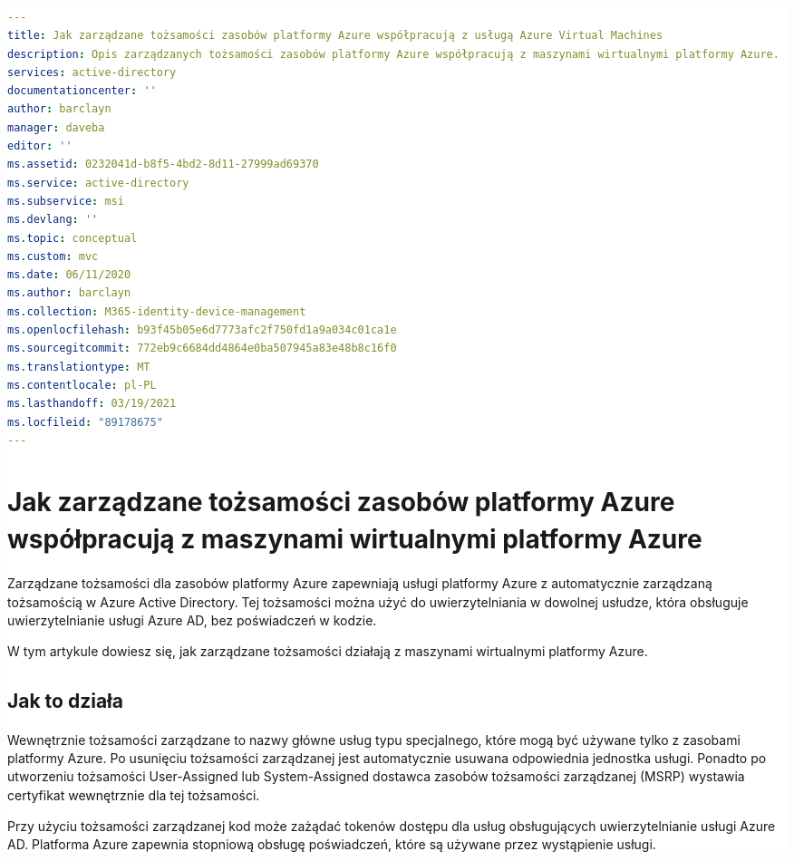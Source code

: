 ```yaml
---
title: Jak zarządzane tożsamości zasobów platformy Azure współpracują z usługą Azure Virtual Machines
description: Opis zarządzanych tożsamości zasobów platformy Azure współpracują z maszynami wirtualnymi platformy Azure.
services: active-directory
documentationcenter: ''
author: barclayn
manager: daveba
editor: ''
ms.assetid: 0232041d-b8f5-4bd2-8d11-27999ad69370
ms.service: active-directory
ms.subservice: msi
ms.devlang: ''
ms.topic: conceptual
ms.custom: mvc
ms.date: 06/11/2020
ms.author: barclayn
ms.collection: M365-identity-device-management
ms.openlocfilehash: b93f45b05e6d7773afc2f750fd1a9a034c01ca1e
ms.sourcegitcommit: 772eb9c6684dd4864e0ba507945a83e48b8c16f0
ms.translationtype: MT
ms.contentlocale: pl-PL
ms.lasthandoff: 03/19/2021
ms.locfileid: "89178675"
---
```

# <a name="how-managed-identities-for-azure-resources-work-with-azure-virtual-machines"></a>Jak zarządzane tożsamości zasobów platformy Azure współpracują z maszynami wirtualnymi platformy Azure

Zarządzane tożsamości dla zasobów platformy Azure zapewniają usługi platformy Azure z automatycznie zarządzaną tożsamością w Azure Active Directory. Tej tożsamości można użyć do uwierzytelniania w dowolnej usłudze, która obsługuje uwierzytelnianie usługi Azure AD, bez poświadczeń w kodzie.

W tym artykule dowiesz się, jak zarządzane tożsamości działają z maszynami wirtualnymi platformy Azure.


## <a name="how-it-works"></a>Jak to działa

Wewnętrznie tożsamości zarządzane to nazwy główne usług typu specjalnego, które mogą być używane tylko z zasobami platformy Azure. Po usunięciu tożsamości zarządzanej jest automatycznie usuwana odpowiednia jednostka usługi.
Ponadto po utworzeniu tożsamości User-Assigned lub System-Assigned dostawca zasobów tożsamości zarządzanej (MSRP) wystawia certyfikat wewnętrznie dla tej tożsamości. 

Przy użyciu tożsamości zarządzanej kod może zażądać tokenów dostępu dla usług obsługujących uwierzytelnianie usługi Azure AD. Platforma Azure zapewnia stopniową obsługę poświadczeń, które są używane przez wystąpienie usługi. 
